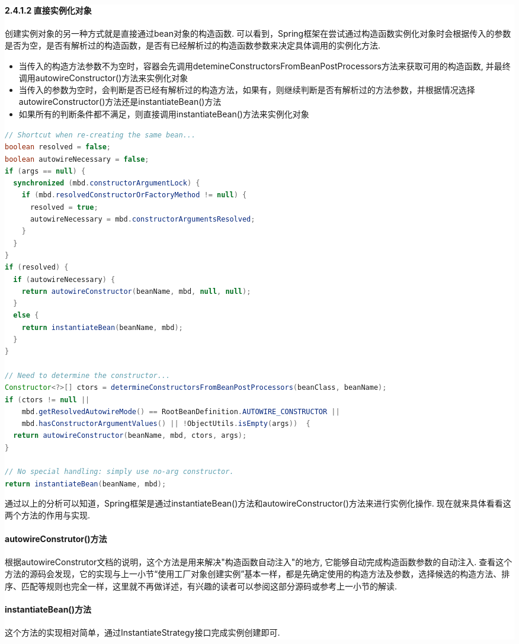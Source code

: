 #### 2.4.1.2 直接实例化对象

创建实例对象的另一种方式就是直接通过bean对象的构造函数. 可以看到，Spring框架在尝试通过构造函数实例化对象时会根据传入的参数是否为空，是否有解析过的构造函数，是否有已经解析过的构造函数参数来决定具体调用的实例化方法.

- 当传入的构造方法参数不为空时，容器会先调用detemineConstructorsFromBeanPostProcessors方法来获取可用的构造函数, 并最终调用autowireConstructor()方法来实例化对象
- 当传入的参数为空时，会判断是否已经有解析过的构造方法，如果有，则继续判断是否有解析过的方法参数，并根据情况选择autowireConstructor()方法还是instantiateBean()方法
- 如果所有的判断条件都不满足，则直接调用instantiateBean()方法来实例化对象

```java
// Shortcut when re-creating the same bean...
boolean resolved = false;
boolean autowireNecessary = false;
if (args == null) {
  synchronized (mbd.constructorArgumentLock) {
    if (mbd.resolvedConstructorOrFactoryMethod != null) {
      resolved = true;
      autowireNecessary = mbd.constructorArgumentsResolved;
    }
  }
}
if (resolved) {
  if (autowireNecessary) {
    return autowireConstructor(beanName, mbd, null, null);
  }
  else {
    return instantiateBean(beanName, mbd);
  }
}

// Need to determine the constructor...
Constructor<?>[] ctors = determineConstructorsFromBeanPostProcessors(beanClass, beanName);
if (ctors != null ||
    mbd.getResolvedAutowireMode() == RootBeanDefinition.AUTOWIRE_CONSTRUCTOR ||
    mbd.hasConstructorArgumentValues() || !ObjectUtils.isEmpty(args))  {
  return autowireConstructor(beanName, mbd, ctors, args);
}

// No special handling: simply use no-arg constructor.
return instantiateBean(beanName, mbd);
```

通过以上的分析可以知道，Spring框架是通过instantiateBean()方法和autowireConstructor()方法来进行实例化操作. 现在就来具体看看这两个方法的作用与实现. 

#### autowireConstrutor()方法

根据autowireConstrutor文档的说明，这个方法是用来解决"构造函数自动注入"的地方, 它能够自动完成构造函数参数的自动注入. 查看这个方法的源码会发现，它的实现与上一小节“使用工厂对象创建实例”基本一样，都是先确定使用的构造方法及参数，选择候选的构造方法、排序、匹配等规则也完全一样，这里就不再做详述，有兴趣的读者可以参阅这部分源码或参考上一小节的解读.

#### instantiateBean()方法

这个方法的实现相对简单，通过InstantiateStrategy接口完成实例创建即可.
